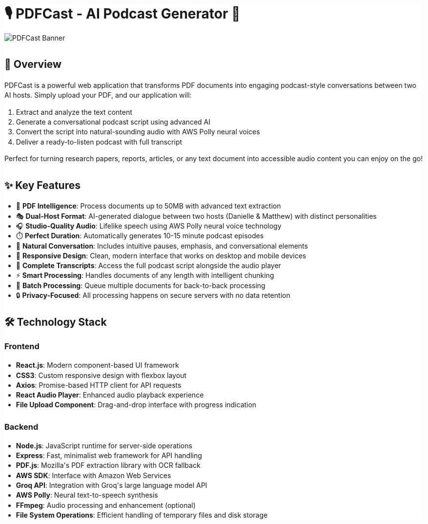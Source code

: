 # 🎙️ PDFCast - AI Podcast Generator 🤖

![PDFCast Banner](frontend/public/images/logo.png)

## 🌟 Overview

PDFCast is a powerful web application that transforms PDF documents into engaging podcast-style conversations between two AI hosts. Simply upload your PDF, and our application will:

1. Extract and analyze the text content
2. Generate a conversational podcast script using advanced AI
3. Convert the script into natural-sounding audio with AWS Polly neural voices
4. Deliver a ready-to-listen podcast with full transcript

Perfect for turning research papers, reports, articles, or any text document into accessible audio content you can enjoy on the go!

## ✨ Key Features

- 📄 **PDF Intelligence**: Process documents up to 50MB with advanced text extraction
- 🎭 **Dual-Host Format**: AI-generated dialogue between two hosts (Danielle & Matthew) with distinct personalities
- 🎧 **Studio-Quality Audio**: Lifelike speech using AWS Polly neural voice technology
- ⏱️ **Perfect Duration**: Automatically generates 10-15 minute podcast episodes
- 💬 **Natural Conversation**: Includes intuitive pauses, emphasis, and conversational elements
- 📱 **Responsive Design**: Clean, modern interface that works on desktop and mobile devices
- 📝 **Complete Transcripts**: Access the full podcast script alongside the audio player
- ⚡ **Smart Processing**: Handles documents of any length with intelligent chunking
- 🔄 **Batch Processing**: Queue multiple documents for back-to-back processing
- 🔒 **Privacy-Focused**: All processing happens on secure servers with no data retention

## 🛠️ Technology Stack

### Frontend

- **React.js**: Modern component-based UI framework
- **CSS3**: Custom responsive design with flexbox layout
- **Axios**: Promise-based HTTP client for API requests
- **React Audio Player**: Enhanced audio playback experience
- **File Upload Component**: Drag-and-drop interface with progress indication

### Backend

- **Node.js**: JavaScript runtime for server-side operations
- **Express**: Fast, minimalist web framework for API handling
- **PDF.js**: Mozilla's PDF extraction library with OCR fallback
- **AWS SDK**: Interface with Amazon Web Services
- **Groq API**: Integration with Groq's large language model API
- **AWS Polly**: Neural text-to-speech synthesis
- **FFmpeg**: Audio processing and enhancement (optional)
- **File System Operations**: Efficient handling of temporary files and disk storage
